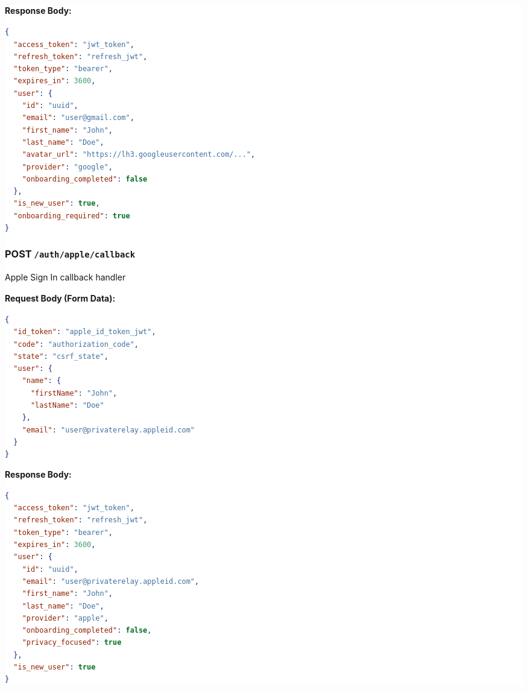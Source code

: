 **Response Body:**
```json
{
  "access_token": "jwt_token",
  "refresh_token": "refresh_jwt",
  "token_type": "bearer",
  "expires_in": 3600,
  "user": {
    "id": "uuid",
    "email": "user@gmail.com",
    "first_name": "John",
    "last_name": "Doe",
    "avatar_url": "https://lh3.googleusercontent.com/...",
    "provider": "google",
    "onboarding_completed": false
  },
  "is_new_user": true,
  "onboarding_required": true
}
```

### POST `/auth/apple/callback`
Apple Sign In callback handler

**Request Body (Form Data):**
```json
{
  "id_token": "apple_id_token_jwt",
  "code": "authorization_code",
  "state": "csrf_state",
  "user": {
    "name": {
      "firstName": "John",
      "lastName": "Doe"
    },
    "email": "user@privaterelay.appleid.com"
  }
}
```

**Response Body:**
```json
{
  "access_token": "jwt_token",
  "refresh_token": "refresh_jwt",
  "token_type": "bearer",
  "expires_in": 3600,
  "user": {
    "id": "uuid",
    "email": "user@privaterelay.appleid.com",
    "first_name": "John",
    "last_name": "Doe",
    "provider": "apple",
    "onboarding_completed": false,
    "privacy_focused": true
  },
  "is_new_user": true
}
```
